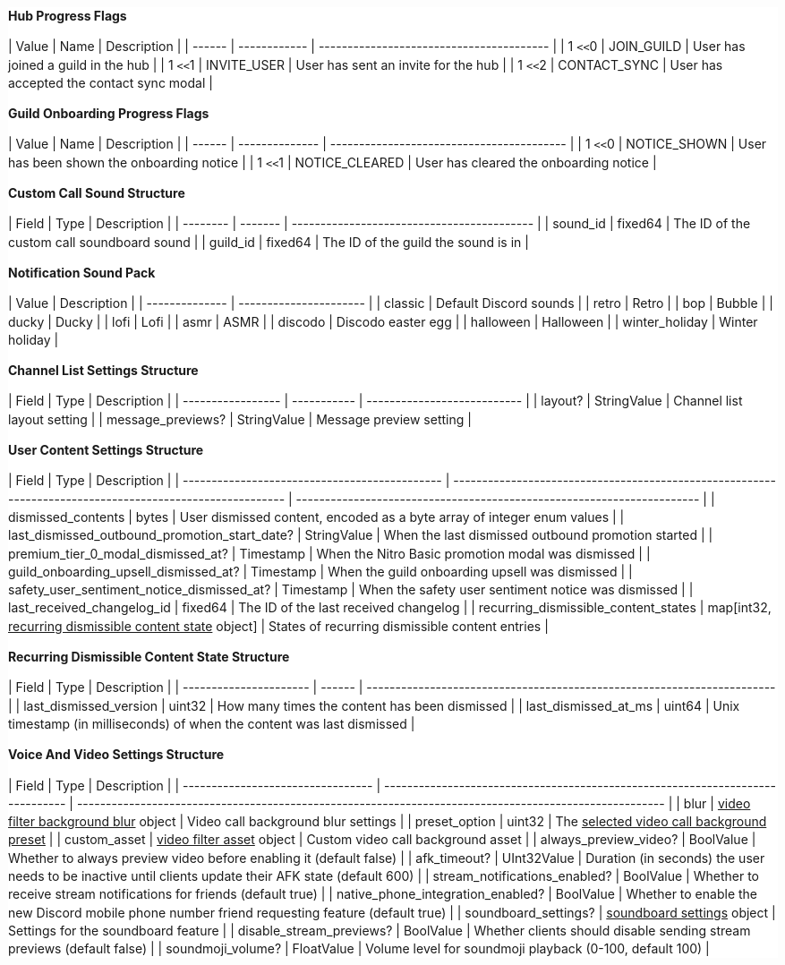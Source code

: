 **Hub Progress Flags**

\| Value | Name | Description | | ------ | ------------ | ---------------------------------------- | | 1 `<<`0 | JOIN\_GUILD | User has joined a guild in the hub | | 1 `<<`1 | INVITE\_USER | User has sent an invite for the hub | | 1 `<<`2 | CONTACT\_SYNC | User has accepted the contact sync modal |

**Guild Onboarding Progress Flags**

\| Value | Name | Description | | ------ | -------------- | ----------------------------------------- | | 1 `<<`0 | NOTICE\_SHOWN | User has been shown the onboarding notice | | 1 `<<`1 | NOTICE\_CLEARED | User has cleared the onboarding notice |

**Custom Call Sound Structure**

\| Field | Type | Description | | -------- | ------- | ------------------------------------------ | | sound\_id | fixed64 | The ID of the custom call soundboard sound | | guild\_id | fixed64 | The ID of the guild the sound is in |

**Notification Sound Pack**

\| Value | Description | | -------------- | ---------------------- | | classic | Default Discord sounds | | retro | Retro | | bop | Bubble | | ducky | Ducky | | lofi | Lofi | | asmr | ASMR | | discodo | Discodo easter egg | | halloween | Halloween | | winter\_holiday | Winter holiday |

**Channel List Settings Structure**

\| Field | Type | Description | | ----------------- | ----------- | --------------------------- | | layout? | StringValue | Channel list layout setting | | message\_previews? | StringValue | Message preview setting |

**User Content Settings Structure**

\| Field | Type | Description | | --------------------------------------------- | -------------------------------------------------------------------------------------------------------- | ---------------------------------------------------------------------- | | dismissed\_contents | bytes | User dismissed content, encoded as a byte array of integer enum values | | last\_dismissed\_outbound\_promotion\_start\_date? | StringValue | When the last dismissed outbound promotion started | | premium\_tier\_0\_modal\_dismissed\_at? | Timestamp | When the Nitro Basic promotion modal was dismissed | | guild\_onboarding\_upsell\_dismissed\_at? | Timestamp | When the guild onboarding upsell was dismissed | | safety\_user\_sentiment\_notice\_dismissed\_at? | Timestamp | When the safety user sentiment notice was dismissed | | last\_received\_changelog\_id | fixed64 | The ID of the last received changelog | | recurring\_dismissible\_content\_states | map\[int32, [recurring dismissible content state](ajustes-de-usuario-proto.md#recurring-dismissible-content-state-structure) object] | States of recurring dismissible content entries |

**Recurring Dismissible Content State Structure**

\| Field | Type | Description | | ---------------------- | ------ | ----------------------------------------------------------------------- | | last\_dismissed\_version | uint32 | How many times the content has been dismissed | | last\_dismissed\_at\_ms | uint64 | Unix timestamp (in milliseconds) of when the content was last dismissed |

**Voice And Video Settings Structure**

\| Field | Type | Description | | --------------------------------- | ------------------------------------------------------------------------------ | ------------------------------------------------------------------------------------------------------ | | blur | [video filter background blur](ajustes-de-usuario-proto.md#video-filter-background-blur-structure) object | Video call background blur settings | | preset\_option | uint32 | The [selected video call background preset](ajustes-de-usuario-proto.md#video-filter-background-preset) | | custom\_asset | [video filter asset](ajustes-de-usuario-proto.md#video-filter-asset-structure) object | Custom video call background asset | | always\_preview\_video? | BoolValue | Whether to always preview video before enabling it (default false) | | afk\_timeout? | UInt32Value | Duration (in seconds) the user needs to be inactive until clients update their AFK state (default 600) | | stream\_notifications\_enabled? | BoolValue | Whether to receive stream notifications for friends (default true) | | native\_phone\_integration\_enabled? | BoolValue | Whether to enable the new Discord mobile phone number friend requesting feature (default true) | | soundboard\_settings? | [soundboard settings](ajustes-de-usuario-proto.md#soundboard-settings-structure) object | Settings for the soundboard feature | | disable\_stream\_previews? | BoolValue | Whether clients should disable sending stream previews (default false) | | soundmoji\_volume? | FloatValue | Volume level for soundmoji playback (0-100, default 100) |
